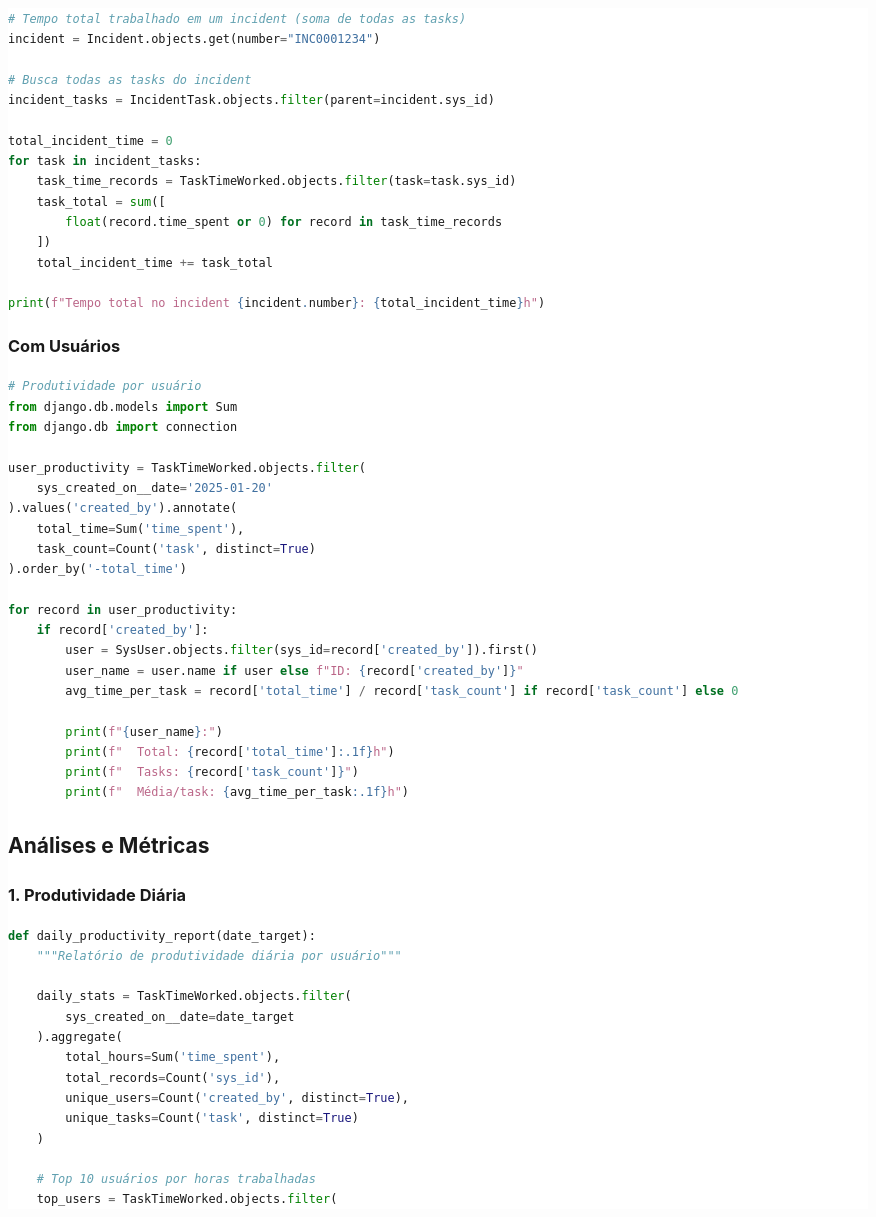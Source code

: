 ```python
# Tempo total trabalhado em um incident (soma de todas as tasks)
incident = Incident.objects.get(number="INC0001234")

# Busca todas as tasks do incident
incident_tasks = IncidentTask.objects.filter(parent=incident.sys_id)

total_incident_time = 0
for task in incident_tasks:
    task_time_records = TaskTimeWorked.objects.filter(task=task.sys_id)
    task_total = sum([
        float(record.time_spent or 0) for record in task_time_records
    ])
    total_incident_time += task_total

print(f"Tempo total no incident {incident.number}: {total_incident_time}h")
```

### Com Usuários

```python
# Produtividade por usuário
from django.db.models import Sum
from django.db import connection

user_productivity = TaskTimeWorked.objects.filter(
    sys_created_on__date='2025-01-20'
).values('created_by').annotate(
    total_time=Sum('time_spent'),
    task_count=Count('task', distinct=True)
).order_by('-total_time')

for record in user_productivity:
    if record['created_by']:
        user = SysUser.objects.filter(sys_id=record['created_by']).first()
        user_name = user.name if user else f"ID: {record['created_by']}"
        avg_time_per_task = record['total_time'] / record['task_count'] if record['task_count'] else 0
        
        print(f"{user_name}:")
        print(f"  Total: {record['total_time']:.1f}h")
        print(f"  Tasks: {record['task_count']}")
        print(f"  Média/task: {avg_time_per_task:.1f}h")
```

## Análises e Métricas

### 1. Produtividade Diária

```python
def daily_productivity_report(date_target):
    """Relatório de produtividade diária por usuário"""
    
    daily_stats = TaskTimeWorked.objects.filter(
        sys_created_on__date=date_target
    ).aggregate(
        total_hours=Sum('time_spent'),
        total_records=Count('sys_id'),
        unique_users=Count('created_by', distinct=True),
        unique_tasks=Count('task', distinct=True)
    )
    
    # Top 10 usuários por horas trabalhadas
    top_users = TaskTimeWorked.objects.filter(
```